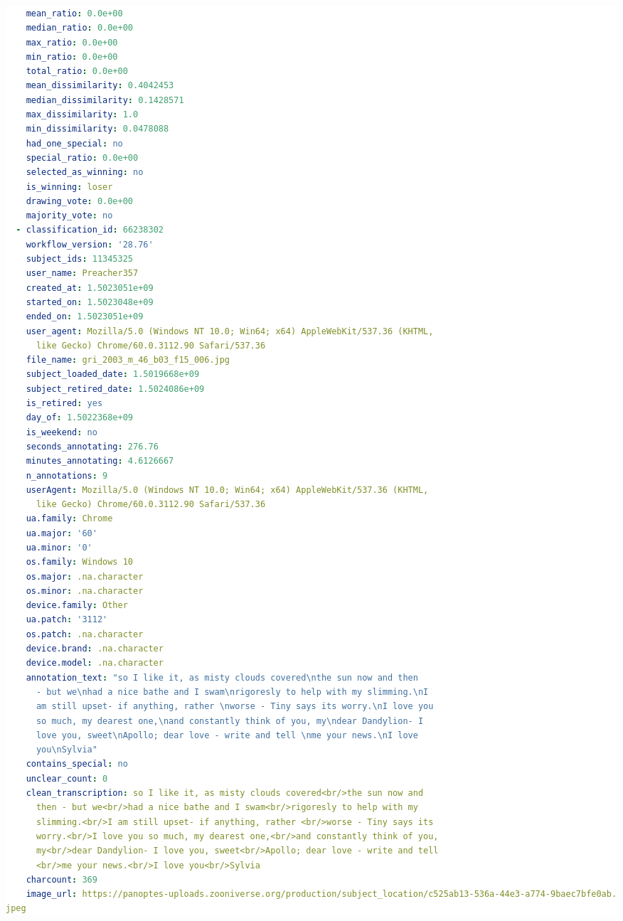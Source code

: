 ```yaml
    mean_ratio: 0.0e+00
    median_ratio: 0.0e+00
    max_ratio: 0.0e+00
    min_ratio: 0.0e+00
    total_ratio: 0.0e+00
    mean_dissimilarity: 0.4042453
    median_dissimilarity: 0.1428571
    max_dissimilarity: 1.0
    min_dissimilarity: 0.0478088
    had_one_special: no
    special_ratio: 0.0e+00
    selected_as_winning: no
    is_winning: loser
    drawing_vote: 0.0e+00
    majority_vote: no
  - classification_id: 66238302
    workflow_version: '28.76'
    subject_ids: 11345325
    user_name: Preacher357
    created_at: 1.5023051e+09
    started_on: 1.5023048e+09
    ended_on: 1.5023051e+09
    user_agent: Mozilla/5.0 (Windows NT 10.0; Win64; x64) AppleWebKit/537.36 (KHTML,
      like Gecko) Chrome/60.0.3112.90 Safari/537.36
    file_name: gri_2003_m_46_b03_f15_006.jpg
    subject_loaded_date: 1.5019668e+09
    subject_retired_date: 1.5024086e+09
    is_retired: yes
    day_of: 1.5022368e+09
    is_weekend: no
    seconds_annotating: 276.76
    minutes_annotating: 4.6126667
    n_annotations: 9
    userAgent: Mozilla/5.0 (Windows NT 10.0; Win64; x64) AppleWebKit/537.36 (KHTML,
      like Gecko) Chrome/60.0.3112.90 Safari/537.36
    ua.family: Chrome
    ua.major: '60'
    ua.minor: '0'
    os.family: Windows 10
    os.major: .na.character
    os.minor: .na.character
    device.family: Other
    ua.patch: '3112'
    os.patch: .na.character
    device.brand: .na.character
    device.model: .na.character
    annotation_text: "so I like it, as misty clouds covered\nthe sun now and then
      - but we\nhad a nice bathe and I swam\nrigoresly to help with my slimming.\nI
      am still upset- if anything, rather \nworse - Tiny says its worry.\nI love you
      so much, my dearest one,\nand constantly think of you, my\ndear Dandylion- I
      love you, sweet\nApollo; dear love - write and tell \nme your news.\nI love
      you\nSylvia"
    contains_special: no
    unclear_count: 0
    clean_transcription: so I like it, as misty clouds covered<br/>the sun now and
      then - but we<br/>had a nice bathe and I swam<br/>rigoresly to help with my
      slimming.<br/>I am still upset- if anything, rather <br/>worse - Tiny says its
      worry.<br/>I love you so much, my dearest one,<br/>and constantly think of you,
      my<br/>dear Dandylion- I love you, sweet<br/>Apollo; dear love - write and tell
      <br/>me your news.<br/>I love you<br/>Sylvia
    charcount: 369
    image_url: https://panoptes-uploads.zooniverse.org/production/subject_location/c525ab13-536a-44e3-a774-9baec7bfe0ab.jpeg
```